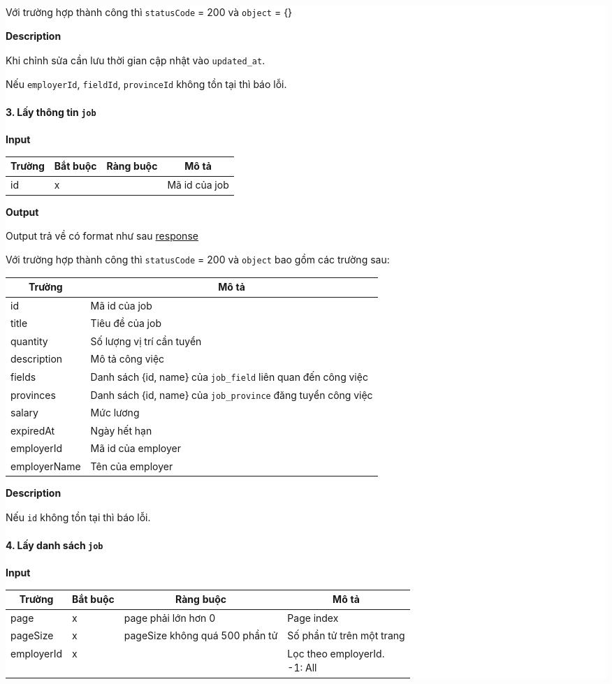 Với trường hợp thành công thì `statusCode` = 200 và `object` = {}

**Description**

Khi chỉnh sửa cần lưu thời gian cập nhật vào `updated_at`.

Nếu `employerId`, `fieldId`, `provinceId` không tồn tại thì báo lỗi.

#### 3. Lấy thông tin `job`

**Input**

| Trường | Bắt buộc | Ràng buộc | Mô tả         |
|--------|----------|-----------|---------------|
| id     | x        |           | Mã id của job |

**Output**

Output trả về có format như sau [response](../part_0_requirements/README.md#2-response-của-api)

Với trường hợp thành công thì `statusCode` = 200 và `object` bao gồm các trường sau:

| Trường       | Mô tả                                                        |
|--------------|--------------------------------------------------------------|
| id           | Mã id của job                                                |
| title        | Tiêu đề của job                                              |
| quantity     | Số lượng vị trí cần tuyển                                    |
| description  | Mô tả công việc                                              |
| fields       | Danh sách {id, name} của `job_field` liên quan đến công việc |
| provinces    | Danh sách {id, name} của `job_province` đăng tuyển công việc |
| salary       | Mức lương                                                    |
| expiredAt    | Ngày hết hạn                                                 |
| employerId   | Mã id của employer                                           |
| employerName | Tên của employer                                             |

**Description**

Nếu `id` không tồn tại thì báo lỗi.

#### 4. Lấy danh sách `job`

**Input**

| Trường     | Bắt buộc | Ràng buộc                      | Mô tả                             |
|------------|----------|--------------------------------|-----------------------------------|
| page       | x        | page phải lớn hơn 0            | Page index                        | 
| pageSize   | x        | pageSize không quá 500 phần tử | Số phần tử trên một trang         |
| employerId | x        |                                | Lọc theo employerId. <br/>-1: All |

